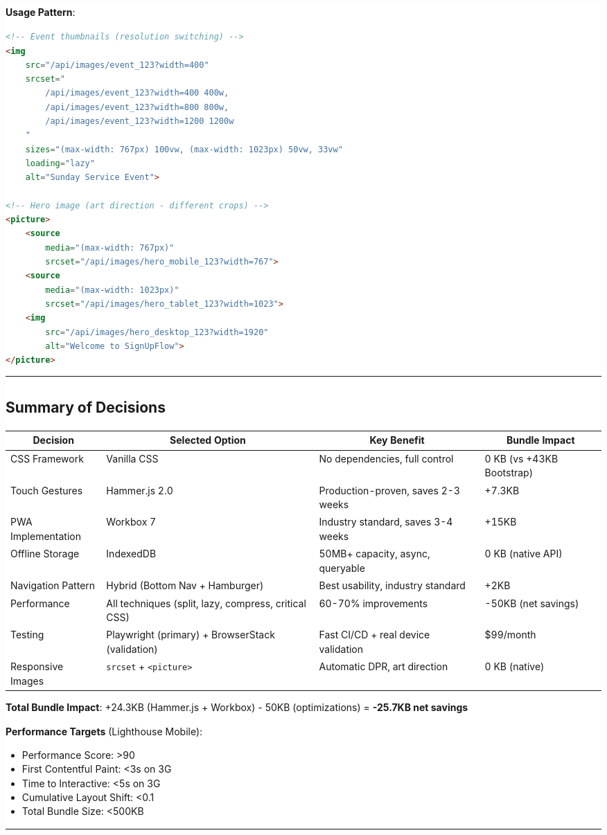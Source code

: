 **Usage Pattern**:
```html
<!-- Event thumbnails (resolution switching) -->
<img
    src="/api/images/event_123?width=400"
    srcset="
        /api/images/event_123?width=400 400w,
        /api/images/event_123?width=800 800w,
        /api/images/event_123?width=1200 1200w
    "
    sizes="(max-width: 767px) 100vw, (max-width: 1023px) 50vw, 33vw"
    loading="lazy"
    alt="Sunday Service Event">

<!-- Hero image (art direction - different crops) -->
<picture>
    <source
        media="(max-width: 767px)"
        srcset="/api/images/hero_mobile_123?width=767">
    <source
        media="(max-width: 1023px)"
        srcset="/api/images/hero_tablet_123?width=1023">
    <img
        src="/api/images/hero_desktop_123?width=1920"
        alt="Welcome to SignUpFlow">
</picture>
```

---

## Summary of Decisions

| Decision | Selected Option | Key Benefit | Bundle Impact |
|----------|----------------|-------------|---------------|
| CSS Framework | Vanilla CSS | No dependencies, full control | 0 KB (vs +43KB Bootstrap) |
| Touch Gestures | Hammer.js 2.0 | Production-proven, saves 2-3 weeks | +7.3KB |
| PWA Implementation | Workbox 7 | Industry standard, saves 3-4 weeks | +15KB |
| Offline Storage | IndexedDB | 50MB+ capacity, async, queryable | 0 KB (native API) |
| Navigation Pattern | Hybrid (Bottom Nav + Hamburger) | Best usability, industry standard | +2KB |
| Performance | All techniques (split, lazy, compress, critical CSS) | 60-70% improvements | -50KB (net savings) |
| Testing | Playwright (primary) + BrowserStack (validation) | Fast CI/CD + real device validation | $99/month |
| Responsive Images | `srcset` + `<picture>` | Automatic DPR, art direction | 0 KB (native) |

**Total Bundle Impact**: +24.3KB (Hammer.js + Workbox) - 50KB (optimizations) = **-25.7KB net savings**

**Performance Targets** (Lighthouse Mobile):
- Performance Score: >90
- First Contentful Paint: <3s on 3G
- Time to Interactive: <5s on 3G
- Cumulative Layout Shift: <0.1
- Total Bundle Size: <500KB

---
